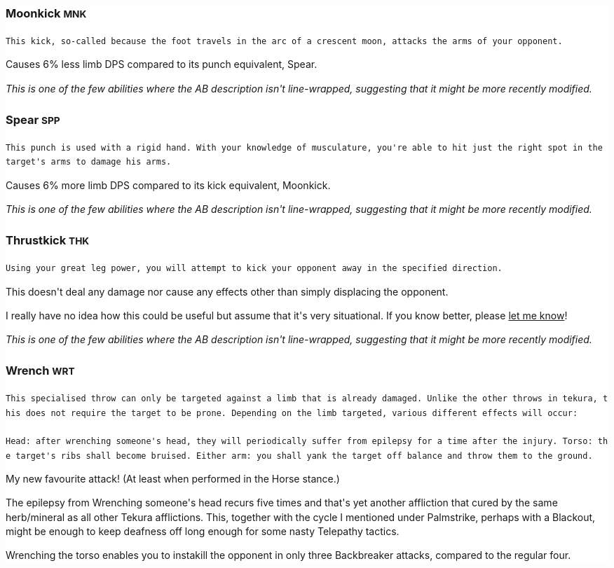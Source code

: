 ### Moonkick <small class="text-muted">MNK</small>

```
This kick, so-called because the foot travels in the arc of a crescent moon, attacks the arms of your opponent.
```

Causes 6% less limb DPS compared to its punch equivalent, Spear.

_This is one of the few abilities where the AB description isn't line-wrapped, suggesting that it might be more recently modified._

### Spear <small class="text-muted">SPP</small>

```
This punch is used with a rigid hand. With your knowledge of musculature, you're able to hit just the right spot in the target's arms to damage his arms.
```

Causes 6% more limb DPS compared to its kick equivalent, Moonkick.

_This is one of the few abilities where the AB description isn't line-wrapped, suggesting that it might be more recently modified._

### Thrustkick <small class="text-muted">THK</small>

```
Using your great leg power, you will attempt to kick your opponent away in the specified direction.
```

This doesn't deal any damage nor cause any effects other than simply displacing the opponent.

I really have no idea how this could be useful but assume that it's very situational. If you know better, please [let me know](/contact/)!

_This is one of the few abilities where the AB description isn't line-wrapped, suggesting that it might be more recently modified._

### Wrench <small class="text-muted">WRT</small>

```
This specialised throw can only be targeted against a limb that is already damaged. Unlike the other throws in tekura, this does not require the target to be prone. Depending on the limb targeted, various different effects will occur:

Head: after wrenching someone's head, they will periodically suffer from epilepsy for a time after the injury. Torso: the target's ribs shall become bruised. Either arm: you shall yank the target off balance and throw them to the ground.
```

My new favourite attack! (At least when performed in the Horse stance.)

The epilepsy from Wrenching someone's head recurs five times and that's yet another affliction that cured by the same herb/mineral as all other Tekura afflictions. This, together with the cycle I mentioned under Palmstrike, perhaps with a Blackout, might be enough to keep deafness off long enough for some nasty Telepathy tactics.

Wrenching the torso enables you to instakill the opponent in only three Backbreaker attacks, compared to the regular four.
